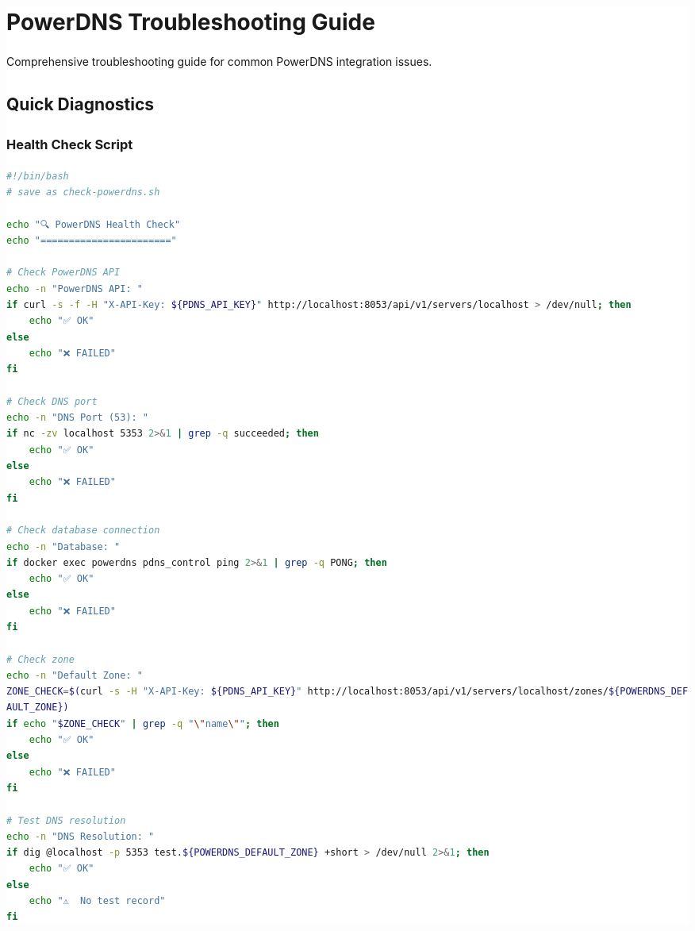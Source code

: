 # PowerDNS Troubleshooting Guide

Comprehensive troubleshooting guide for common PowerDNS integration issues.

## Quick Diagnostics

### Health Check Script

```bash
#!/bin/bash
# save as check-powerdns.sh

echo "🔍 PowerDNS Health Check"
echo "======================="

# Check PowerDNS API
echo -n "PowerDNS API: "
if curl -s -f -H "X-API-Key: ${PDNS_API_KEY}" http://localhost:8053/api/v1/servers/localhost > /dev/null; then
    echo "✅ OK"
else
    echo "❌ FAILED"
fi

# Check DNS port
echo -n "DNS Port (53): "
if nc -zv localhost 5353 2>&1 | grep -q succeeded; then
    echo "✅ OK"
else
    echo "❌ FAILED"
fi

# Check database connection
echo -n "Database: "
if docker exec powerdns pdns_control ping 2>&1 | grep -q PONG; then
    echo "✅ OK"
else
    echo "❌ FAILED"
fi

# Check zone
echo -n "Default Zone: "
ZONE_CHECK=$(curl -s -H "X-API-Key: ${PDNS_API_KEY}" http://localhost:8053/api/v1/servers/localhost/zones/${POWERDNS_DEFAULT_ZONE})
if echo "$ZONE_CHECK" | grep -q "\"name\""; then
    echo "✅ OK"
else
    echo "❌ FAILED"
fi

# Test DNS resolution
echo -n "DNS Resolution: "
if dig @localhost -p 5353 test.${POWERDNS_DEFAULT_ZONE} +short > /dev/null 2>&1; then
    echo "✅ OK"
else
    echo "⚠️  No test record"
fi
```
